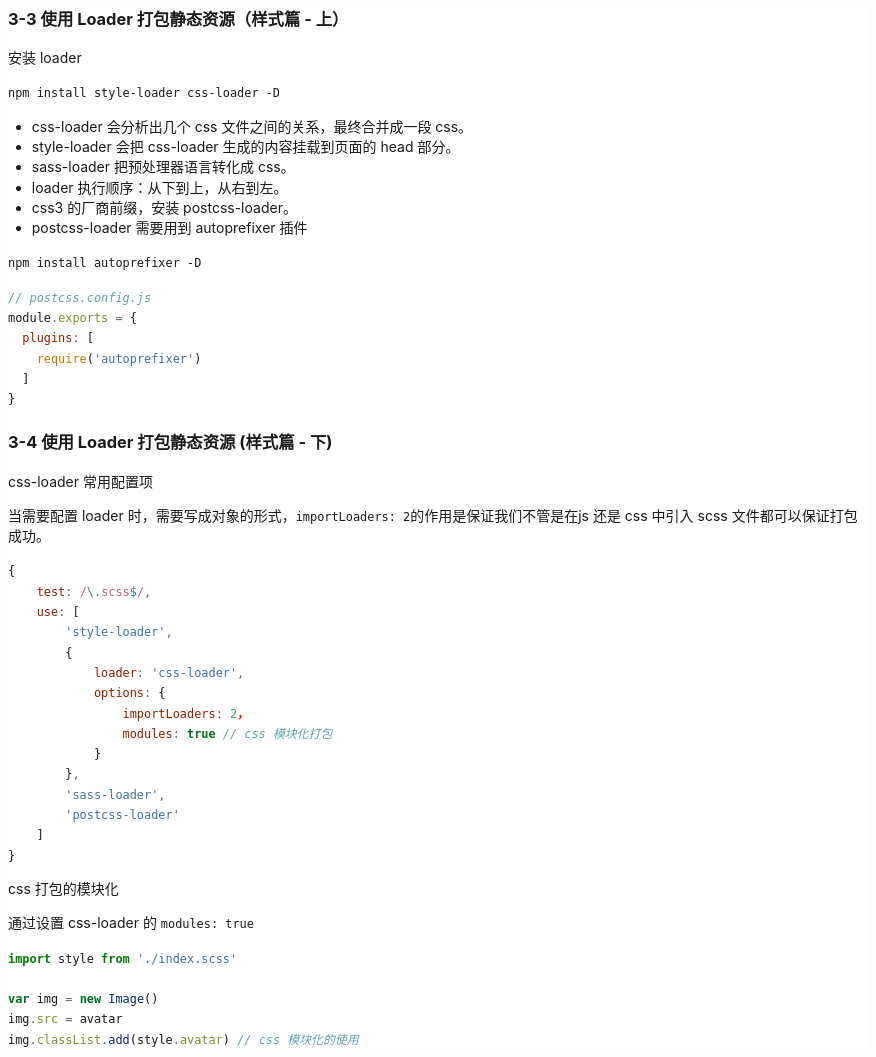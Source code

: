 ```js
```

###  3-3 使用 Loader 打包静态资源（样式篇 - 上）

安装 loader 
```shell
npm install style-loader css-loader -D
```
- css-loader 会分析出几个 css 文件之间的关系，最终合并成一段 css。
- style-loader 会把 css-loader 生成的内容挂载到页面的 head 部分。
- sass-loader 把预处理器语言转化成 css。
- loader 执行顺序：从下到上，从右到左。
- css3 的厂商前缀，安装 postcss-loader。
- postcss-loader 需要用到 autoprefixer 插件
```shell
npm install autoprefixer -D
```

```js
// postcss.config.js
module.exports = {
  plugins: [
  	require('autoprefixer')
  ]
}
```
### 3-4 使用 Loader 打包静态资源 (样式篇 - 下)

css-loader 常用配置项

当需要配置 loader 时，需要写成对象的形式，`importLoaders: 2`的作用是保证我们不管是在js 还是 css 中引入 scss 文件都可以保证打包成功。

```js
{
    test: /\.scss$/,
    use: [
        'style-loader',
        {
            loader: 'css-loader',
            options: {
                importLoaders: 2，
                modules: true // css 模块化打包
            }
        },
        'sass-loader',
        'postcss-loader'
    ]
}
```

css 打包的模块化

通过设置 css-loader 的 `modules: true ` 

```js
import style from './index.scss'

var img = new Image()
img.src = avatar
img.classList.add(style.avatar) // css 模块化的使用
```
